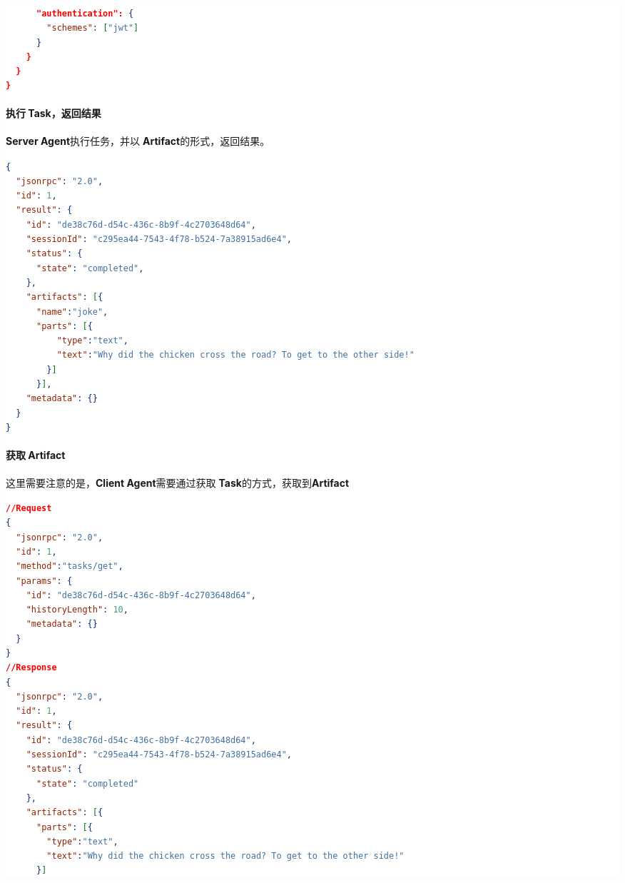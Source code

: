 ```json
      "authentication": {
        "schemes": ["jwt"]
      }
    }
  }
}
```

#### 执行 Task，返回结果

**Server Agent**执行任务，并以 **Artifact**的形式，返回结果。

```json
{
  "jsonrpc": "2.0",
  "id": 1,
  "result": {
    "id": "de38c76d-d54c-436c-8b9f-4c2703648d64",
    "sessionId": "c295ea44-7543-4f78-b524-7a38915ad6e4",
    "status": {
      "state": "completed",
    },
    "artifacts": [{
      "name":"joke",
      "parts": [{
          "type":"text",
          "text":"Why did the chicken cross the road? To get to the other side!"
        }]
      }],
    "metadata": {}
  }
}
```

#### 获取 Artifact

这里需要注意的是，**Client Agent**需要通过获取 **Task**的方式，获取到**Artifact**

```json
//Request
{
  "jsonrpc": "2.0",
  "id": 1,
  "method":"tasks/get",
  "params": {
    "id": "de38c76d-d54c-436c-8b9f-4c2703648d64",
    "historyLength": 10,
    "metadata": {}
  }
}
//Response
{
  "jsonrpc": "2.0",
  "id": 1,
  "result": {
    "id": "de38c76d-d54c-436c-8b9f-4c2703648d64",
    "sessionId": "c295ea44-7543-4f78-b524-7a38915ad6e4",
    "status": {
      "state": "completed"
    },
    "artifacts": [{
      "parts": [{
        "type":"text",
        "text":"Why did the chicken cross the road? To get to the other side!"
      }]
```